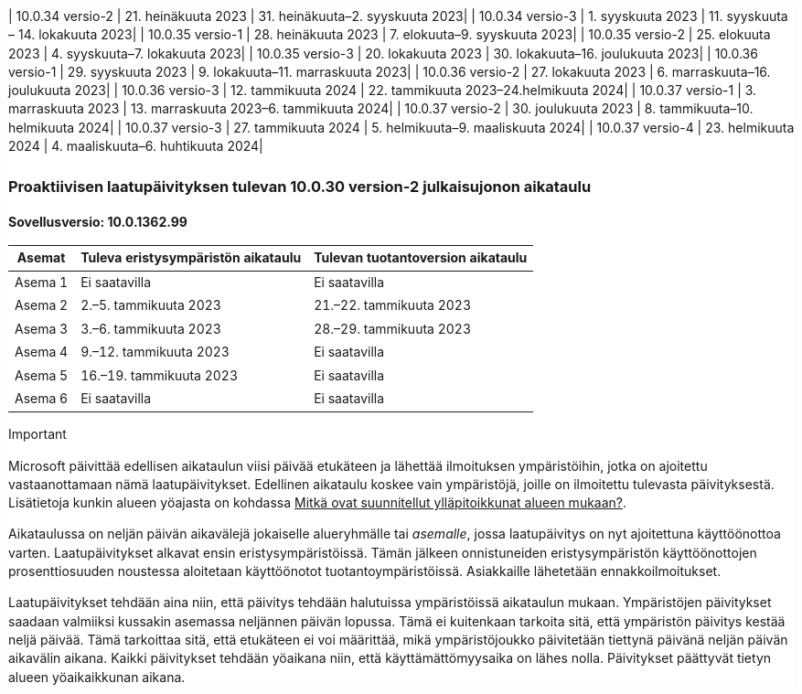 | 10.0.34 versio-2 | 21. heinäkuuta 2023 | 31. heinäkuuta–2. syyskuuta 2023|
| 10.0.34 versio-3 | 1. syyskuuta 2023 | 11. syyskuuta – 14. lokakuuta 2023|
| 10.0.35 versio-1 | 28. heinäkuuta 2023 | 7. elokuuta–9. syyskuuta 2023|
| 10.0.35 versio-2 | 25. elokuuta 2023 | 4. syyskuuta–7. lokakuuta 2023|
| 10.0.35 versio-3 | 20. lokakuuta 2023 | 30. lokakuuta–16. joulukuuta 2023|
| 10.0.36 versio-1 | 29. syyskuuta 2023 | 9. lokakuuta–11. marraskuuta 2023|
| 10.0.36 versio-2 | 27. lokakuuta 2023 | 6. marraskuuta–16. joulukuuta 2023|
| 10.0.36 versio-3 | 12. tammikuuta 2024 | 22. tammikuuta 2023–24.helmikuuta 2024|
| 10.0.37 versio-1 | 3. marraskuuta 2023 | 13. marraskuuta 2023–6. tammikuuta 2024|
| 10.0.37 versio-2 | 30. joulukuuta 2023 | 8. tammikuuta–10. helmikuuta 2024|
| 10.0.37 versio-3 | 27. tammikuuta 2024 | 5. helmikuuta–9. maaliskuuta 2024|
| 10.0.37 versio-4 | 23. helmikuuta 2024 | 4. maaliskuuta–6. huhtikuuta 2024|

### <a name="proactive-quality-update-upcoming-10030-release-2-train-schedule"></a><a name="schedule"></a> Proaktiivisen laatupäivityksen tulevan 10.0.30 version-2 julkaisujonon aikataulu
**Sovellusversio: 10.0.1362.99**

| Asemat | Tuleva eristysympäristön aikataulu | Tulevan tuotantoversion aikataulu |
|---|---|---|
| Asema 1 | Ei saatavilla | Ei saatavilla |
| Asema 2 | 2.–5. tammikuuta 2023 | 21.–22. tammikuuta 2023 |
| Asema 3 | 3.–6. tammikuuta 2023 | 28.–29. tammikuuta 2023 |
| Asema 4 | 9.–12. tammikuuta 2023 | Ei saatavilla |
| Asema 5 | 16.–19. tammikuuta 2023 | Ei saatavilla |
| Asema 6 | Ei saatavilla | Ei saatavilla |

> [!IMPORTANT] 
> Microsoft päivittää edellisen aikataulun viisi päivää etukäteen ja lähettää ilmoituksen ympäristöihin, jotka on ajoitettu vastaanottamaan nämä laatupäivitykset. Edellinen aikataulu koskee vain ympäristöjä, joille on ilmoitettu tulevasta päivityksestä. Lisätietoja kunkin alueen yöajasta on kohdassa [Mitkä ovat suunnitellut ylläpitoikkunat alueen mukaan?](../../dev-itpro/deployment/plannedmaintenance-selfservice.md#windows).
>
> Aikataulussa on neljän päivän aikavälejä jokaiselle alueryhmälle tai *asemalle*, jossa laatupäivitys on nyt ajoitettuna käyttöönottoa varten. Laatupäivitykset alkavat ensin eristysympäristöissä. Tämän jälkeen onnistuneiden eristysympäristön käyttöönottojen prosenttiosuuden noustessa aloitetaan käyttöönotot tuotantoympäristöissä. Asiakkaille lähetetään ennakkoilmoitukset.
> 
> Laatupäivitykset tehdään aina niin, että päivitys tehdään halutuissa ympäristöissä aikataulun mukaan. Ympäristöjen päivitykset saadaan valmiiksi kussakin asemassa neljännen päivän lopussa. Tämä ei kuitenkaan tarkoita sitä, että ympäristön päivitys kestää neljä päivää. Tämä tarkoittaa sitä, että etukäteen ei voi määrittää, mikä ympäristöjoukko päivitetään tiettynä päivänä neljän päivän aikavälin aikana. Kaikki päivitykset tehdään yöaikana niin, että käyttämättömyysaika on lähes nolla. Päivitykset päättyvät tietyn alueen yöaikaikkunan aikana.
